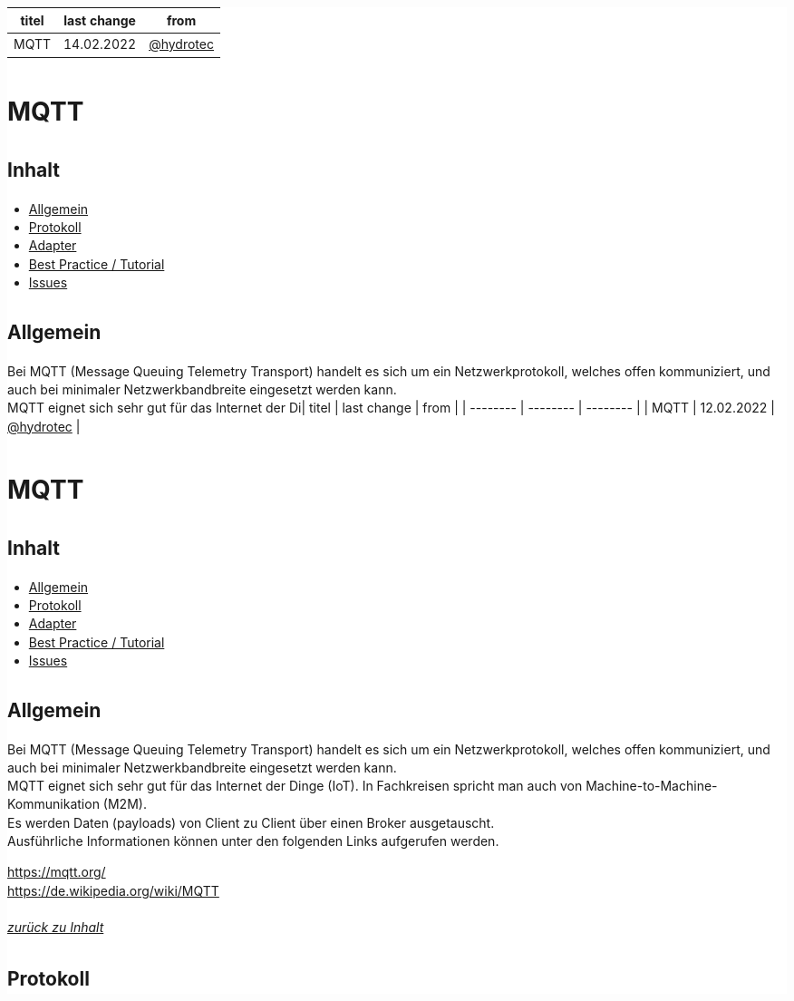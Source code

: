 | titel | last change | from |
| -------- | -------- | -------- |
| MQTT | 14.02.2022 | [@hydrotec](https://forum.iobroker.net/user/hydrotec) |

# MQTT

## Inhalt
* [Allgemein](#Allgemein)
* [Protokoll](#Protokoll)
* [Adapter](#Adapter)
* [Best Practice / Tutorial](#best-practice--tutorial)
* [Issues](#Issues)

## Allgemein
Bei MQTT (Message Queuing Telemetry Transport) 
handelt es sich um ein Netzwerkprotokoll, welches offen kommuniziert, 
und auch bei minimaler Netzwerkbandbreite eingesetzt werden kann.  
MQTT eignet sich sehr gut für das Internet der Di| titel | last change | from |
| -------- | -------- | -------- |
| MQTT | 12.02.2022 | [@hydrotec](https://forum.iobroker.net/user/hydrotec) |

# MQTT

## Inhalt
* [Allgemein](#Allgemein)
* [Protokoll](#Protokoll)
* [Adapter](#Adapter)
* [Best Practice / Tutorial](#best-practice--tutorial)
* [Issues](#Issues)

## Allgemein
Bei MQTT (Message Queuing Telemetry Transport) 
handelt es sich um ein Netzwerkprotokoll, welches offen kommuniziert, 
und auch bei minimaler Netzwerkbandbreite eingesetzt werden kann.  
MQTT eignet sich sehr gut für das Internet der Dinge (IoT). 
In Fachkreisen spricht man auch von  Machine-to-Machine-Kommunikation (M2M).  
Es werden Daten (payloads) von Client zu Client über einen Broker ausgetauscht.  
Ausführliche Informationen können unter den folgenden Links aufgerufen werden.  

[<https://mqtt.org/>][]  
[<https://de.wikipedia.org/wiki/MQTT>][]  

###### [zurück zu Inhalt](#Inhalt)

## Protokoll


[<https://mqtt.org/>]: https://mqtt.org/  
[<https://de.wikipedia.org/wiki/MQTT>]: https://de.wikipedia.org/wiki/MQTT  
[<https://www.emqx.com/en/blog/mqtt-client-tools>]: https://www.emqx.com/en/blog/mqtt-client-tools  
[<http://www.steves-internet-guide.com/mqtt-tools/>]: http://www.steves-internet-guide.com/mqtt-tools/  
[<https://mqtt.org/>]: https://mqtt.org/  
[<https://de.wikipedia.org/wiki/MQTT>]: https://de.wikipedia.org/wiki/MQTT  
[<https://www.emqx.com/en/blog/mqtt-client-tools>]: https://www.emqx.com/en/blog/mqtt-client-tools  
[<http://www.steves-internet-guide.com/mqtt-tools/>]: http://www.steves-internet-guide.com/mqtt-tools/  